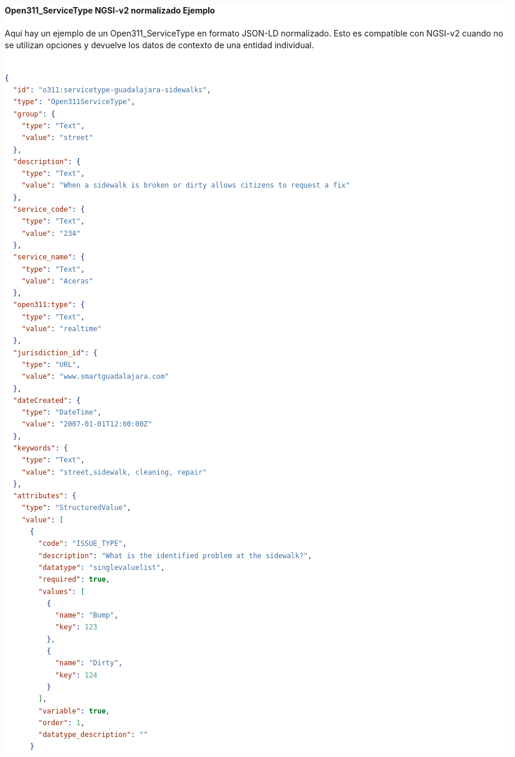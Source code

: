 #### Open311_ServiceType NGSI-v2 normalizado Ejemplo  

Aquí hay un ejemplo de un Open311_ServiceType en formato JSON-LD normalizado. Esto es compatible con NGSI-v2 cuando no se utilizan opciones y devuelve los datos de contexto de una entidad individual.  

```json  

{  
  "id": "o311:servicetype-guadalajara-sidewalks",  
  "type": "Open311ServiceType",  
  "group": {  
    "type": "Text",  
    "value": "street"  
  },  
  "description": {  
    "type": "Text",  
    "value": "When a sidewalk is broken or dirty allows citizens to request a fix"  
  },  
  "service_code": {  
    "type": "Text",  
    "value": "234"  
  },  
  "service_name": {  
    "type": "Text",  
    "value": "Aceras"  
  },  
  "open311:type": {  
    "type": "Text",  
    "value": "realtime"  
  },  
  "jurisdiction_id": {  
    "type": "URL",  
    "value": "www.smartguadalajara.com"  
  },  
  "dateCreated": {  
    "type": "DateTime",  
    "value": "2007-01-01T12:00:00Z"  
  },  
  "keywords": {  
    "type": "Text",  
    "value": "street,sidewalk, cleaning, repair"  
  },  
  "attributes": {  
    "type": "StructuredValue",  
    "value": [  
      {  
        "code": "ISSUE_TYPE",  
        "description": "What is the identified problem at the sidewalk?",  
        "datatype": "singlevaluelist",  
        "required": true,  
        "values": [  
          {  
            "name": "Bump",  
            "key": 123  
          },  
          {  
            "name": "Dirty",  
            "key": 124  
          }  
        ],  
        "variable": true,  
        "order": 1,  
        "datatype_description": ""  
      }  
```
